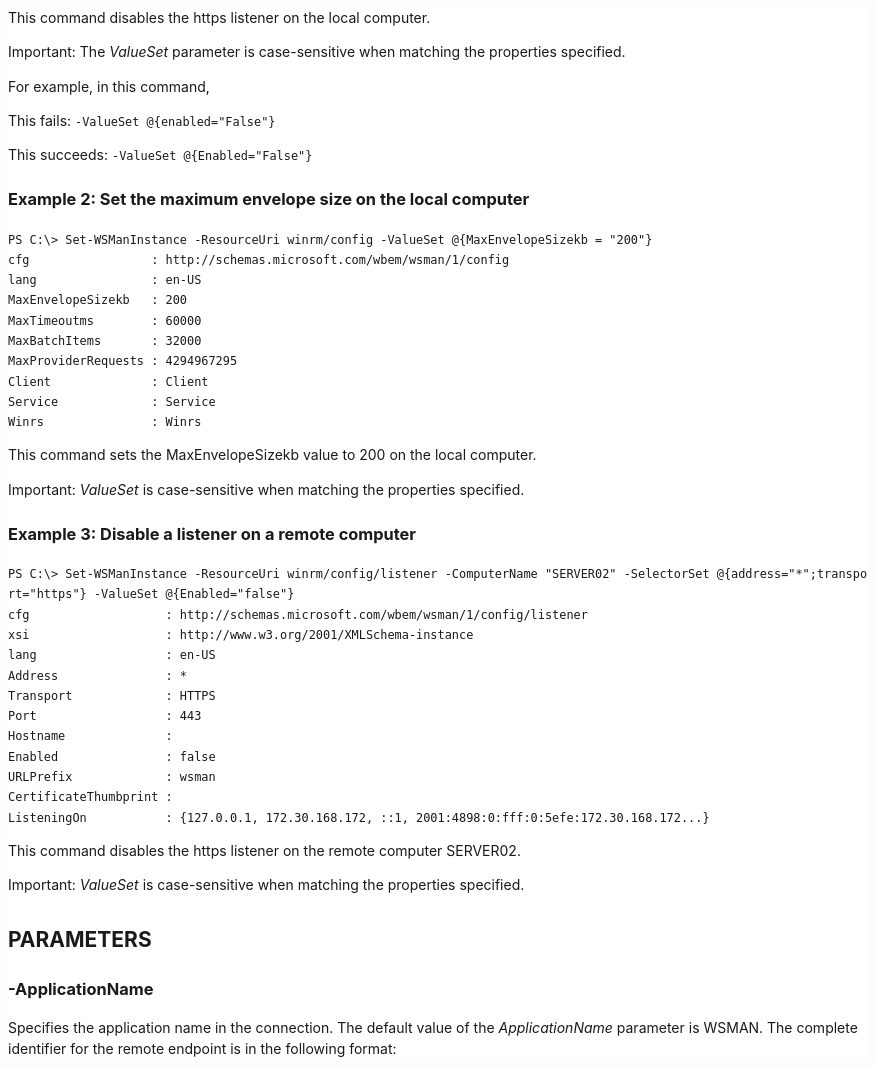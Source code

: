 
This command disables the https listener on the local computer.

Important: The *ValueSet* parameter is case-sensitive when matching the properties specified.

For example, in this command,

This fails: `-ValueSet @{enabled="False"}`

This succeeds: `-ValueSet @{Enabled="False"}`

### Example 2: Set the maximum envelope size on the local computer
```
PS C:\> Set-WSManInstance -ResourceUri winrm/config -ValueSet @{MaxEnvelopeSizekb = "200"}
cfg                 : http://schemas.microsoft.com/wbem/wsman/1/config
lang                : en-US
MaxEnvelopeSizekb   : 200
MaxTimeoutms        : 60000
MaxBatchItems       : 32000
MaxProviderRequests : 4294967295
Client              : Client
Service             : Service
Winrs               : Winrs
```

This command sets the MaxEnvelopeSizekb value to 200 on the local computer.

Important: *ValueSet* is case-sensitive when matching the properties specified.

### Example 3: Disable a listener on a remote computer
```
PS C:\> Set-WSManInstance -ResourceUri winrm/config/listener -ComputerName "SERVER02" -SelectorSet @{address="*";transport="https"} -ValueSet @{Enabled="false"}
cfg                   : http://schemas.microsoft.com/wbem/wsman/1/config/listener
xsi                   : http://www.w3.org/2001/XMLSchema-instance
lang                  : en-US
Address               : *
Transport             : HTTPS
Port                  : 443
Hostname              : 
Enabled               : false
URLPrefix             : wsman
CertificateThumbprint : 
ListeningOn           : {127.0.0.1, 172.30.168.172, ::1, 2001:4898:0:fff:0:5efe:172.30.168.172...}
```

This command disables the https listener on the remote computer SERVER02.

Important: *ValueSet* is case-sensitive when matching the properties specified.

## PARAMETERS

### -ApplicationName
Specifies the application name in the connection.
The default value of the *ApplicationName* parameter is WSMAN.
The complete identifier for the remote endpoint is in the following format: 
